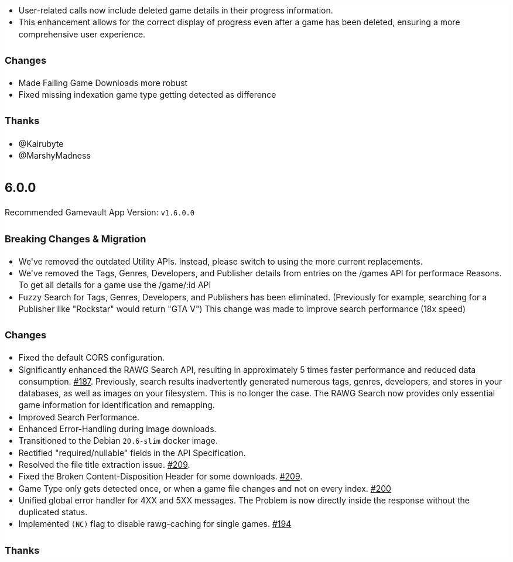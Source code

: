   - User-related calls now include deleted game details in their progress information.
  - This enhancement allows for the correct display of progress even after a game has been deleted, ensuring a more comprehensive user experience.

### Changes

- Made Failing Game Downloads more robust
- Fixed missing indexation game type getting detected as difference

### Thanks

- @Kairubyte
- @MarshyMadness

## 6.0.0

Recommended Gamevault App Version: `v1.6.0.0`

### Breaking Changes & Migration

- We've removed the outdated Utility APIs. Instead, please switch to using the more current replacements.
- We've removed the Tags, Genres, Developers, and Publisher details from entries on the /games API for performace Reasons. To get all details for a game use the /game/:id API
- Fuzzy Search for Tags, Genres, Developers, and Publishers has been eliminated. (Previously for example, searching for a Publisher like "Rockstar" would return "GTA V") This change was made to improve search performance (18x speed)

### Changes

- Fixed the default CORS configuration.
- Significantly enhanced the RAWG Search API, resulting in approximately 5 times faster performance and reduced data consumption. [#187](https://github.com/Phalcode/gamevault-backend/issues/187). Previously, search results inadvertently generated numerous tags, genres, developers, and stores in your databases, as well as images on your filesystem. This is no longer the case. The RAWG Search now provides only essential game information for identification and remapping.
- Improved Search Performance.
- Enhanced Error-Handling during image downloads.
- Transitioned to the Debian `20.6-slim` docker image.
- Rectified "required/nullable" fields in the API Specification.
- Resolved the file title extraction issue. [#209](https://github.com/Phalcode/gamevault-app/issues/209).
- Fixed the Broken Content-Disposition Header for some downloads. [#209](https://github.com/Phalcode/gamevault-app/issues/209).
- Game Type only gets detected once, or when a game file changes and not on every index. [#200](https://github.com/Phalcode/gamevault-backend/issues/200)
- Unified global error handler for 4XX and 5XX messages. The Problem is now directly inside the response without the duplicated status.
- Implemented `(NC)` flag to disable rawg-caching for single games. [#194](https://github.com/Phalcode/gamevault-app/issues/194)

### Thanks
